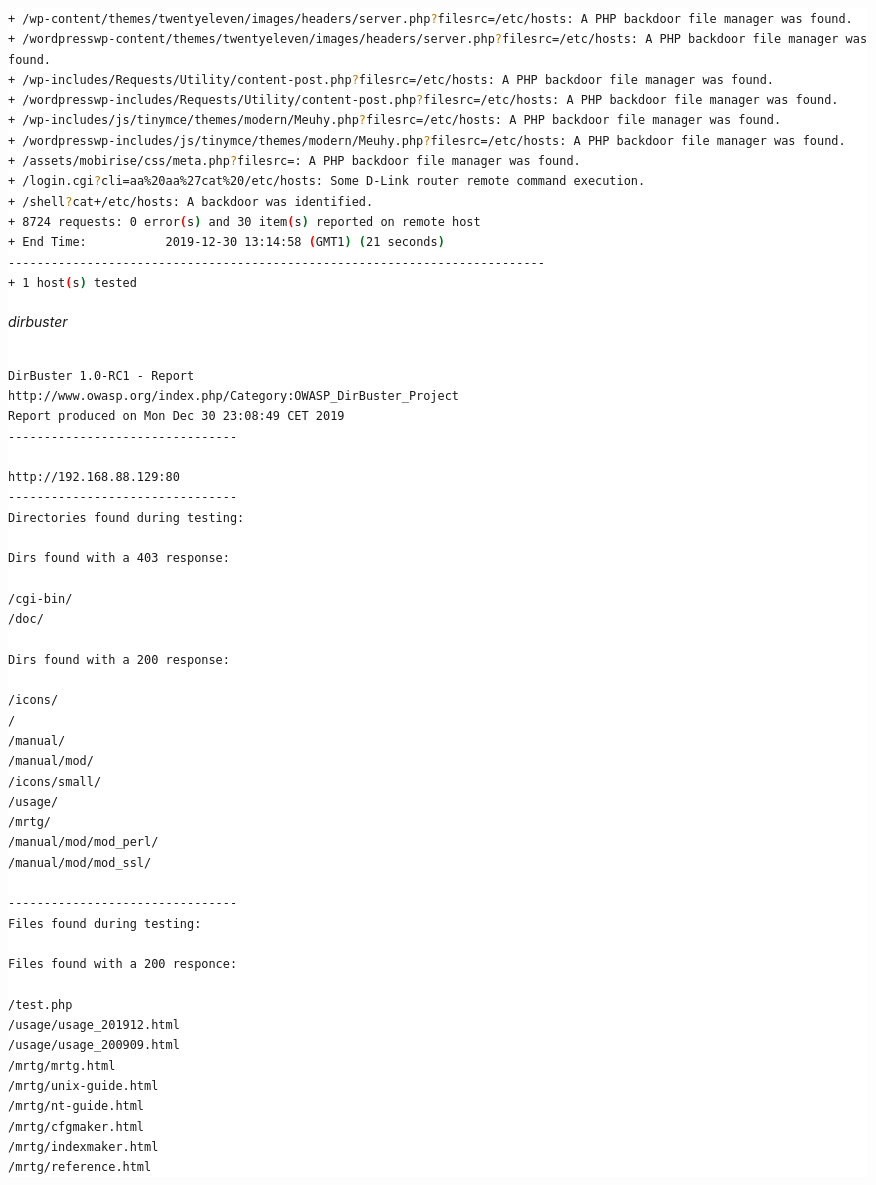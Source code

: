 ```bash
+ /wp-content/themes/twentyeleven/images/headers/server.php?filesrc=/etc/hosts: A PHP backdoor file manager was found.
+ /wordpresswp-content/themes/twentyeleven/images/headers/server.php?filesrc=/etc/hosts: A PHP backdoor file manager was found.
+ /wp-includes/Requests/Utility/content-post.php?filesrc=/etc/hosts: A PHP backdoor file manager was found.
+ /wordpresswp-includes/Requests/Utility/content-post.php?filesrc=/etc/hosts: A PHP backdoor file manager was found.
+ /wp-includes/js/tinymce/themes/modern/Meuhy.php?filesrc=/etc/hosts: A PHP backdoor file manager was found.
+ /wordpresswp-includes/js/tinymce/themes/modern/Meuhy.php?filesrc=/etc/hosts: A PHP backdoor file manager was found.
+ /assets/mobirise/css/meta.php?filesrc=: A PHP backdoor file manager was found.
+ /login.cgi?cli=aa%20aa%27cat%20/etc/hosts: Some D-Link router remote command execution.
+ /shell?cat+/etc/hosts: A backdoor was identified.
+ 8724 requests: 0 error(s) and 30 item(s) reported on remote host
+ End Time:           2019-12-30 13:14:58 (GMT1) (21 seconds)
---------------------------------------------------------------------------
+ 1 host(s) tested
```

###### dirbuster

```
DirBuster 1.0-RC1 - Report
http://www.owasp.org/index.php/Category:OWASP_DirBuster_Project
Report produced on Mon Dec 30 23:08:49 CET 2019
--------------------------------

http://192.168.88.129:80
--------------------------------
Directories found during testing:

Dirs found with a 403 response:

/cgi-bin/
/doc/

Dirs found with a 200 response:

/icons/
/
/manual/
/manual/mod/
/icons/small/
/usage/
/mrtg/
/manual/mod/mod_perl/
/manual/mod/mod_ssl/

--------------------------------
Files found during testing:

Files found with a 200 responce:

/test.php
/usage/usage_201912.html
/usage/usage_200909.html
/mrtg/mrtg.html
/mrtg/unix-guide.html
/mrtg/nt-guide.html
/mrtg/cfgmaker.html
/mrtg/indexmaker.html
/mrtg/reference.html
```